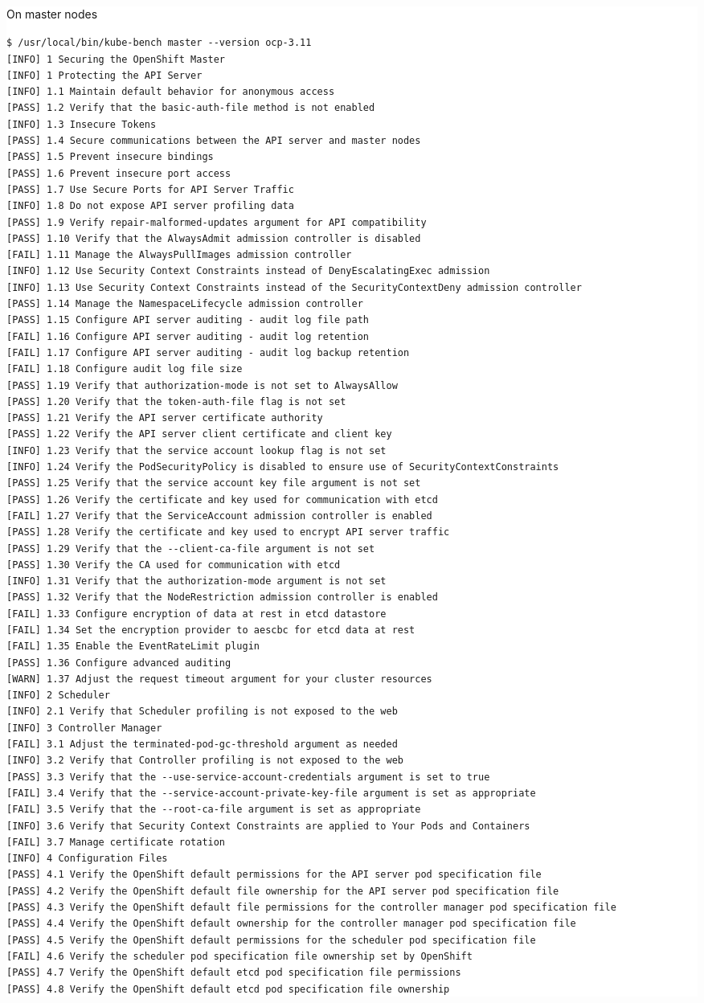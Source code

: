 
On master nodes

```
$ /usr/local/bin/kube-bench master --version ocp-3.11
[INFO] 1 Securing the OpenShift Master
[INFO] 1 Protecting the API Server
[INFO] 1.1 Maintain default behavior for anonymous access
[PASS] 1.2 Verify that the basic-auth-file method is not enabled
[INFO] 1.3 Insecure Tokens
[PASS] 1.4 Secure communications between the API server and master nodes
[PASS] 1.5 Prevent insecure bindings
[PASS] 1.6 Prevent insecure port access
[PASS] 1.7 Use Secure Ports for API Server Traffic
[INFO] 1.8 Do not expose API server profiling data
[PASS] 1.9 Verify repair-malformed-updates argument for API compatibility
[PASS] 1.10 Verify that the AlwaysAdmit admission controller is disabled
[FAIL] 1.11 Manage the AlwaysPullImages admission controller
[INFO] 1.12 Use Security Context Constraints instead of DenyEscalatingExec admission
[INFO] 1.13 Use Security Context Constraints instead of the SecurityContextDeny admission controller
[PASS] 1.14 Manage the NamespaceLifecycle admission controller
[PASS] 1.15 Configure API server auditing - audit log file path
[FAIL] 1.16 Configure API server auditing - audit log retention
[FAIL] 1.17 Configure API server auditing - audit log backup retention
[FAIL] 1.18 Configure audit log file size
[PASS] 1.19 Verify that authorization-mode is not set to AlwaysAllow
[PASS] 1.20 Verify that the token-auth-file flag is not set
[PASS] 1.21 Verify the API server certificate authority
[PASS] 1.22 Verify the API server client certificate and client key
[INFO] 1.23 Verify that the service account lookup flag is not set
[INFO] 1.24 Verify the PodSecurityPolicy is disabled to ensure use of SecurityContextConstraints
[PASS] 1.25 Verify that the service account key file argument is not set
[PASS] 1.26 Verify the certificate and key used for communication with etcd
[FAIL] 1.27 Verify that the ServiceAccount admission controller is enabled
[PASS] 1.28 Verify the certificate and key used to encrypt API server traffic
[PASS] 1.29 Verify that the --client-ca-file argument is not set
[PASS] 1.30 Verify the CA used for communication with etcd
[INFO] 1.31 Verify that the authorization-mode argument is not set
[PASS] 1.32 Verify that the NodeRestriction admission controller is enabled
[FAIL] 1.33 Configure encryption of data at rest in etcd datastore
[FAIL] 1.34 Set the encryption provider to aescbc for etcd data at rest
[FAIL] 1.35 Enable the EventRateLimit plugin
[PASS] 1.36 Configure advanced auditing
[WARN] 1.37 Adjust the request timeout argument for your cluster resources
[INFO] 2 Scheduler
[INFO] 2.1 Verify that Scheduler profiling is not exposed to the web
[INFO] 3 Controller Manager
[FAIL] 3.1 Adjust the terminated-pod-gc-threshold argument as needed
[INFO] 3.2 Verify that Controller profiling is not exposed to the web
[PASS] 3.3 Verify that the --use-service-account-credentials argument is set to true
[FAIL] 3.4 Verify that the --service-account-private-key-file argument is set as appropriate
[FAIL] 3.5 Verify that the --root-ca-file argument is set as appropriate
[INFO] 3.6 Verify that Security Context Constraints are applied to Your Pods and Containers
[FAIL] 3.7 Manage certificate rotation
[INFO] 4 Configuration Files
[PASS] 4.1 Verify the OpenShift default permissions for the API server pod specification file
[PASS] 4.2 Verify the OpenShift default file ownership for the API server pod specification file
[PASS] 4.3 Verify the OpenShift default file permissions for the controller manager pod specification file
[PASS] 4.4 Verify the OpenShift default ownership for the controller manager pod specification file
[PASS] 4.5 Verify the OpenShift default permissions for the scheduler pod specification file
[FAIL] 4.6 Verify the scheduler pod specification file ownership set by OpenShift
[PASS] 4.7 Verify the OpenShift default etcd pod specification file permissions
[PASS] 4.8 Verify the OpenShift default etcd pod specification file ownership
```